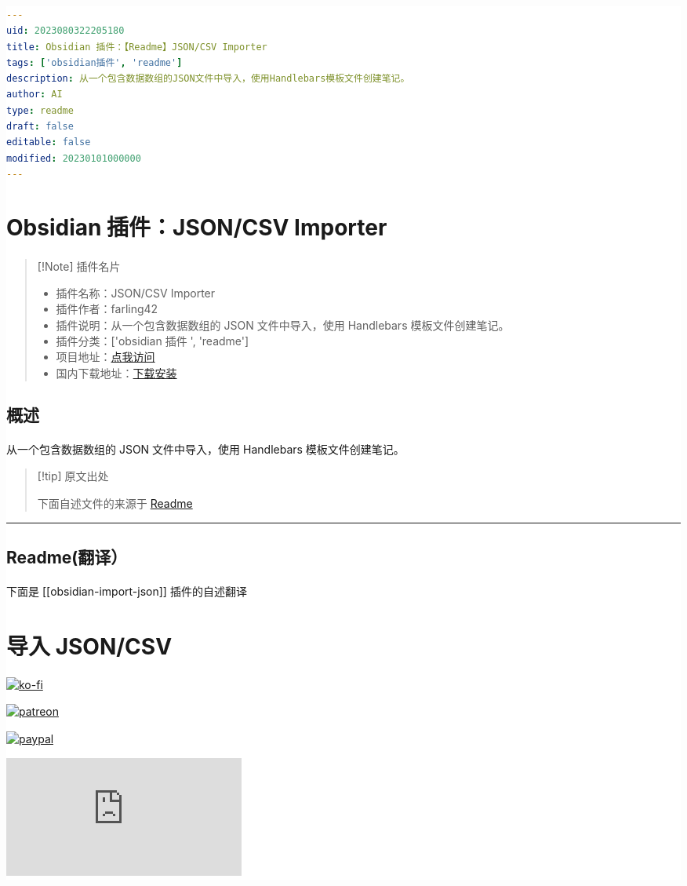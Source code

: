 ```yaml
---
uid: 2023080322205180
title: Obsidian 插件：【Readme】JSON/CSV Importer
tags: ['obsidian插件', 'readme']
description: 从一个包含数据数组的JSON文件中导入，使用Handlebars模板文件创建笔记。
author: AI
type: readme
draft: false
editable: false
modified: 20230101000000
---
```


# Obsidian 插件：JSON/CSV Importer

> [!Note] 插件名片
> - 插件名称：JSON/CSV Importer
> - 插件作者：farling42
> - 插件说明：从一个包含数据数组的 JSON 文件中导入，使用 Handlebars 模板文件创建笔记。
> - 插件分类：['obsidian 插件 ', 'readme']
> - 项目地址：[点我访问](https://github.com/farling42/obsidian-import-json)
> - 国内下载地址：[下载安装](https://pkmer.cn/products/plugin/pluginMarket/?obsidian-import-json)

## 概述

从一个包含数据数组的 JSON 文件中导入，使用 Handlebars 模板文件创建笔记。

> [!tip] 原文出处
>
>下面自述文件的来源于 [Readme](https://ghproxy.net/https://raw.githubusercontent.com/farling42/obsidian-import-json/master/README.md)
>

---

## Readme(翻译）

下面是 [[obsidian-import-json]] 插件的自述翻译

# 导入 JSON/CSV

[![ko-fi](https://img.shields.io/badge/Ko--Fi-farling-success)](https://ko-fi.com/farling)

[![patreon](https://img.shields.io/badge/Patreon-amusingtime-success)](https://patreon.com/amusingtime)

[![paypal](https://img.shields.io/badge/Paypal-farling-success)](https://paypal.me/farling)

![最新发布下载次数](https://img.shields.io/github/downloads/farling42/obsidian-import-json/latest/main.js)
